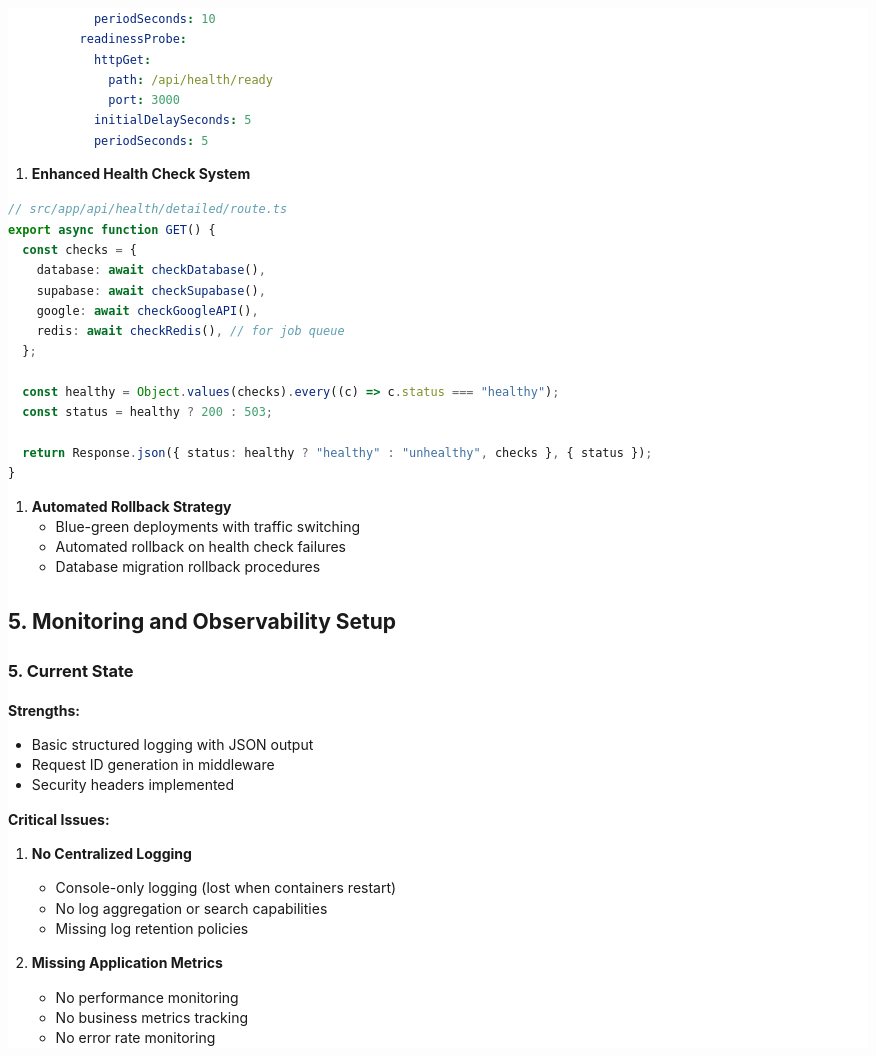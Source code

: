 ```yaml
            periodSeconds: 10
          readinessProbe:
            httpGet:
              path: /api/health/ready
              port: 3000
            initialDelaySeconds: 5
            periodSeconds: 5
```

1. **Enhanced Health Check System**

```typescript
// src/app/api/health/detailed/route.ts
export async function GET() {
  const checks = {
    database: await checkDatabase(),
    supabase: await checkSupabase(),
    google: await checkGoogleAPI(),
    redis: await checkRedis(), // for job queue
  };

  const healthy = Object.values(checks).every((c) => c.status === "healthy");
  const status = healthy ? 200 : 503;

  return Response.json({ status: healthy ? "healthy" : "unhealthy", checks }, { status });
}
```

1. **Automated Rollback Strategy**
   - Blue-green deployments with traffic switching
   - Automated rollback on health check failures
   - Database migration rollback procedures

## 5. Monitoring and Observability Setup

### 5. Current State

**Strengths:**

- Basic structured logging with JSON output
- Request ID generation in middleware
- Security headers implemented

**Critical Issues:**

1. **No Centralized Logging**
   - Console-only logging (lost when containers restart)
   - No log aggregation or search capabilities
   - Missing log retention policies

2. **Missing Application Metrics**
   - No performance monitoring
   - No business metrics tracking
   - No error rate monitoring
